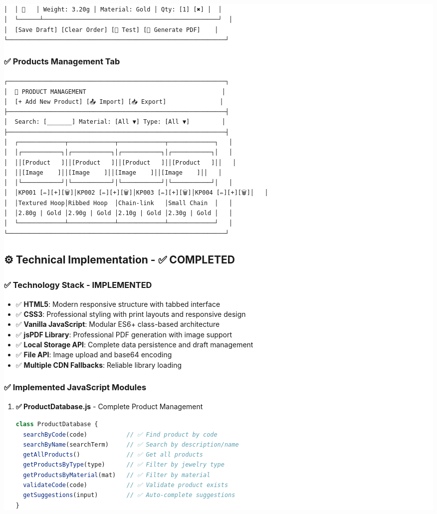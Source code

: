 ```
│  │ 📸   │ Weight: 3.20g │ Material: Gold │ Qty: [1] [✖] │  │
│  └──────┴─────────────────────────────────────────────────┘  │
│  [Save Draft] [Clear Order] [🔧 Test] [📄 Generate PDF]    │
└─────────────────────────────────────────────────────────────┘
```

### **✅ Products Management Tab**
```
┌─────────────────────────────────────────────────────────────┐
│  💎 PRODUCT MANAGEMENT                                      │
│  [+ Add New Product] [📤 Import] [📥 Export]               │
├─────────────────────────────────────────────────────────────┤
│  Search: [_______] Material: [All ▼] Type: [All ▼]         │
├─────────────────────────────────────────────────────────────┤
│  ┌─────────────┬─────────────┬─────────────┬─────────────┐   │
│  │┌───────────┐│┌───────────┐│┌───────────┐│┌───────────┐│   │
│  ││[Product   ]││[Product   ]││[Product   ]││[Product   ]││   │
│  ││[Image    ]││[Image    ]││[Image    ]││[Image    ]││   │
│  │└───────────┘│└───────────┘│└───────────┘│└───────────┘│   │
│  │KP001 [✏️][+][🗑]│KP002 [✏️][+][🗑]│KP003 [✏️][+][🗑]│KP004 [✏️][+][🗑]│   │
│  │Textured Hoop│Ribbed Hoop  │Chain-link   │Small Chain  │   │
│  │2.80g | Gold │2.90g | Gold │2.10g | Gold │2.30g | Gold │   │
│  └─────────────┴─────────────┴─────────────┴─────────────┘   │
└─────────────────────────────────────────────────────────────┘
```

## ⚙️ Technical Implementation - ✅ COMPLETED

### **✅ Technology Stack - IMPLEMENTED**
- ✅ **HTML5**: Modern responsive structure with tabbed interface
- ✅ **CSS3**: Professional styling with print layouts and responsive design
- ✅ **Vanilla JavaScript**: Modular ES6+ class-based architecture
- ✅ **jsPDF Library**: Professional PDF generation with image support
- ✅ **Local Storage API**: Complete data persistence and draft management
- ✅ **File API**: Image upload and base64 encoding
- ✅ **Multiple CDN Fallbacks**: Reliable library loading

### **✅ Implemented JavaScript Modules**

1. **✅ ProductDatabase.js** - Complete Product Management
   ```javascript
   class ProductDatabase {
     searchByCode(code)           // ✅ Find product by code
     searchByName(searchTerm)     // ✅ Search by description/name
     getAllProducts()             // ✅ Get all products
     getProductsByType(type)      // ✅ Filter by jewelry type
     getProductsByMaterial(mat)   // ✅ Filter by material
     validateCode(code)           // ✅ Validate product exists
     getSuggestions(input)        // ✅ Auto-complete suggestions
   }
   ```
